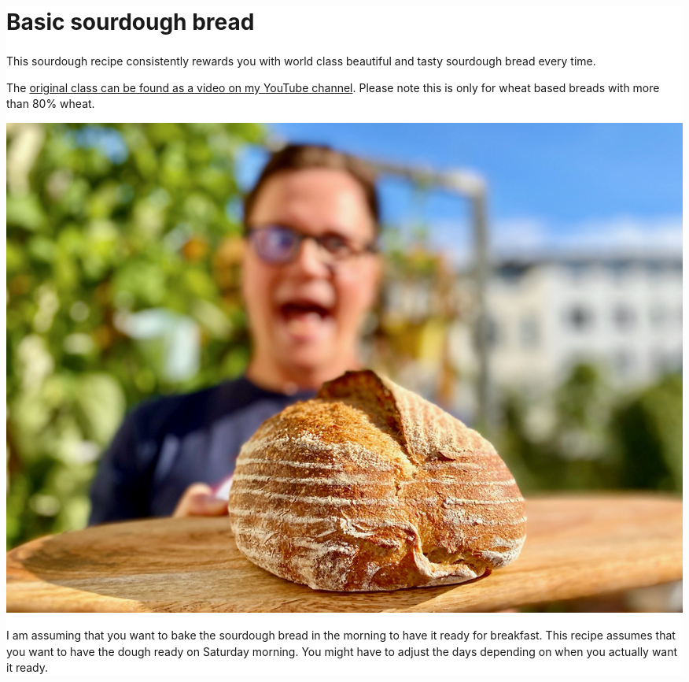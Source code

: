 # Basic sourdough bread

This sourdough recipe consistently rewards you with world class beautiful and tasty sourdough bread every time.

The [original class can be found as a video on my YouTube channel](https://www.youtube.com/watch?v=NMglhwp2lNs).
Please note this is only for wheat based breads with more than 80% wheat.

[![The final sourdough bread](/images/last-sourdough-recipe-1.jpg)](/images/last-sourdough-recipe-1.jpg)

I am assuming that you want to bake the sourdough bread in the morning to have it ready for breakfast.
This recipe assumes that you want to have the dough ready on Saturday morning. 
You might have to adjust the days depending on when you actually want it ready.

